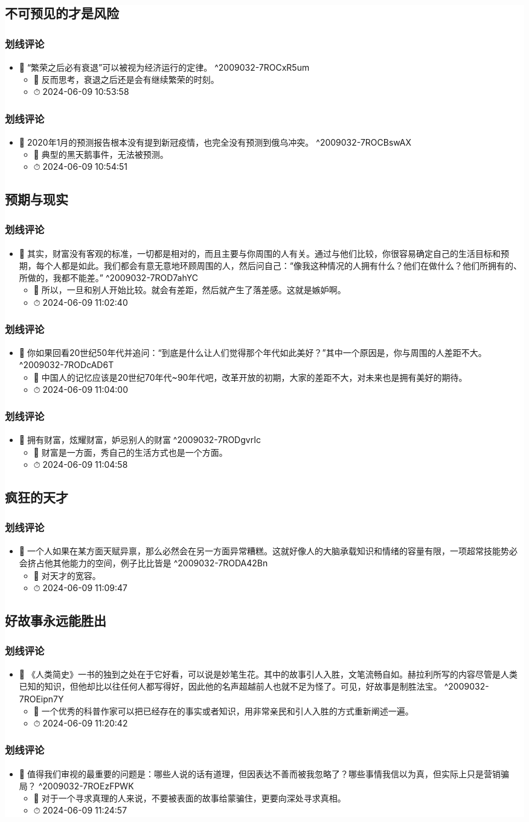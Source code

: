 ## 不可预见的才是风险

### 划线评论
- 📌 “繁荣之后必有衰退”可以被视为经济运行的定律。  ^2009032-7ROCxR5um
    - 💭 反而思考，衰退之后还是会有继续繁荣的时刻。
    - ⏱ 2024-06-09 10:53:58

### 划线评论
- 📌 2020年1月的预测报告根本没有提到新冠疫情，也完全没有预测到俄乌冲突。  ^2009032-7ROCBswAX
    - 💭 典型的黑天鹅事件，无法被预测。
    - ⏱ 2024-06-09 10:54:51
   
## 预期与现实

### 划线评论
- 📌 其实，财富没有客观的标准，一切都是相对的，而且主要与你周围的人有关。通过与他们比较，你很容易确定自己的生活目标和预期，每个人都是如此。我们都会有意无意地环顾周围的人，然后问自己：“像我这种情况的人拥有什么？他们在做什么？他们所拥有的、所做的，我都不能差。”  ^2009032-7ROD7ahYC
    - 💭 所以，一旦和别人开始比较。就会有差距，然后就产生了落差感。这就是嫉妒啊。
    - ⏱ 2024-06-09 11:02:40

### 划线评论
- 📌 你如果回看20世纪50年代并追问：“到底是什么让人们觉得那个年代如此美好？”其中一个原因是，你与周围的人差距不大。  ^2009032-7RODcAD6T
    - 💭 中国人的记忆应该是20世纪70年代~90年代吧，改革开放的初期，大家的差距不大，对未来也是拥有美好的期待。
    - ⏱ 2024-06-09 11:04:00

### 划线评论
- 📌 拥有财富，炫耀财富，妒忌别人的财富  ^2009032-7RODgvrIc
    - 💭 财富是一方面，秀自己的生活方式也是一个方面。
    - ⏱ 2024-06-09 11:04:58
   
## 疯狂的天才

### 划线评论
- 📌 一个人如果在某方面天赋异禀，那么必然会在另一方面异常糟糕。这就好像人的大脑承载知识和情绪的容量有限，一项超常技能势必会挤占他其他能力的空间，例子比比皆是  ^2009032-7RODA42Bn
    - 💭 对天才的宽容。
    - ⏱ 2024-06-09 11:09:47
   
## 好故事永远能胜出

### 划线评论
- 📌 《人类简史》一书的独到之处在于它好看，可以说是妙笔生花。其中的故事引人入胜，文笔流畅自如。赫拉利所写的内容尽管是人类已知的知识，但他却比以往任何人都写得好，因此他的名声超越前人也就不足为怪了。可见，好故事是制胜法宝。  ^2009032-7ROEipn7Y
    - 💭 一个优秀的科普作家可以把已经存在的事实或者知识，用非常亲民和引人入胜的方式重新阐述一遍。
    - ⏱ 2024-06-09 11:20:42

### 划线评论
- 📌 值得我们审视的最重要的问题是：哪些人说的话有道理，但因表达不善而被我忽略了？哪些事情我信以为真，但实际上只是营销骗局？  ^2009032-7ROEzFPWK
    - 💭 对于一个寻求真理的人来说，不要被表面的故事给蒙骗住，更要向深处寻求真相。
    - ⏱ 2024-06-09 11:24:57
   
